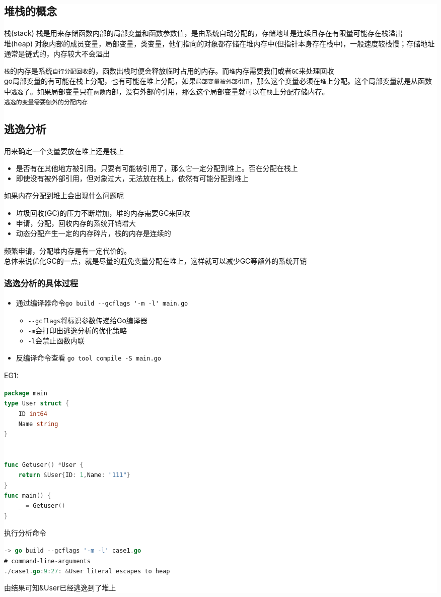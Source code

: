 ## 堆栈的概念
栈(stack) 栈是用来存储函数内部的局部变量和函数参数值，是由系统自动分配的，存储地址是连续且存在有限量可能存在栈溢出  
堆(heap) 对象内部的成员变量，局部变量，类变量，他们指向的对象都存储在堆内存中(但指针本身存在栈中)，一般速度较栈慢；存储地址通常是链式的，内存较大不会溢出

`栈`的内存是系统`自行分配回收`的，函数出栈时便会释放临时占用的内存。而`堆`内存需要我们或者`GC`来处理回收  
go局部变量的有可能在栈上分配，也有可能在堆上分配，如果`局部变量被外部引用`，那么这个变量必须在`堆`上分配。这个局部变量就是从函数中`逃逸`了。如果局部变量只在`函数内`部，没有外部的引用，那么这个局部变量就可以在`栈`上分配存储内存。  
`逃逸的变量需要额外的分配内存`

## 逃逸分析
用来确定一个变量要放在堆上还是栈上
- 是否有在其他地方被引用。只要有可能被引用了，那么它一定分配到堆上。否在分配在栈上
- 即使没有被外部引用，但对象过大，无法放在栈上，依然有可能分配到堆上

如果内存分配到堆上会出现什么问题呢
- 垃圾回收(GC)的压力不断增加，堆的内存需要GC来回收
- 申请，分配，回收内存的系统开销增大
- 动态分配产生一定的内存碎片，栈的内存是连续的

频繁申请，分配堆内存是有一定代价的。  
总体来说优化GC的一点，就是尽量的避免变量分配在堆上，这样就可以减少GC等额外的系统开销


### 逃逸分析的具体过程

- 通过编译器命令`go build --gcflags '-m -l' main.go`
  - `--gcflags`将标识参数传递给Go编译器
  - `-m`会打印出逃逸分析的优化策略
  - `-l`会禁止函数内联

- 反编译命令查看
`go tool compile -S main.go`

EG1:
```go case1.go
package main
type User struct {
	ID int64
	Name string
}


func Getuser() *User {
	return &User{ID: 1,Name: "111"}
}
func main() {
	_ = Getuser()
}
```
执行分析命令
```go
-> go build --gcflags '-m -l' case1.go 
# command-line-arguments
./case1.go:9:27: &User literal escapes to heap

```
由结果可知&User已经逃逸到了堆上
